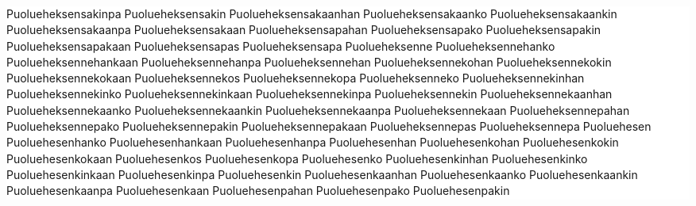 Puolueheksensakinpa
Puolueheksensakin
Puolueheksensakaanhan
Puolueheksensakaanko
Puolueheksensakaankin
Puolueheksensakaanpa
Puolueheksensakaan
Puolueheksensapahan
Puolueheksensapako
Puolueheksensapakin
Puolueheksensapakaan
Puolueheksensapas
Puolueheksensapa
Puolueheksenne
Puolueheksennehanko
Puolueheksennehankaan
Puolueheksennehanpa
Puolueheksennehan
Puolueheksennekohan
Puolueheksennekokin
Puolueheksennekokaan
Puolueheksennekos
Puolueheksennekopa
Puolueheksenneko
Puolueheksennekinhan
Puolueheksennekinko
Puolueheksennekinkaan
Puolueheksennekinpa
Puolueheksennekin
Puolueheksennekaanhan
Puolueheksennekaanko
Puolueheksennekaankin
Puolueheksennekaanpa
Puolueheksennekaan
Puolueheksennepahan
Puolueheksennepako
Puolueheksennepakin
Puolueheksennepakaan
Puolueheksennepas
Puolueheksennepa
Puoluehesen
Puoluehesenhanko
Puoluehesenhankaan
Puoluehesenhanpa
Puoluehesenhan
Puoluehesenkohan
Puoluehesenkokin
Puoluehesenkokaan
Puoluehesenkos
Puoluehesenkopa
Puoluehesenko
Puoluehesenkinhan
Puoluehesenkinko
Puoluehesenkinkaan
Puoluehesenkinpa
Puoluehesenkin
Puoluehesenkaanhan
Puoluehesenkaanko
Puoluehesenkaankin
Puoluehesenkaanpa
Puoluehesenkaan
Puoluehesenpahan
Puoluehesenpako
Puoluehesenpakin